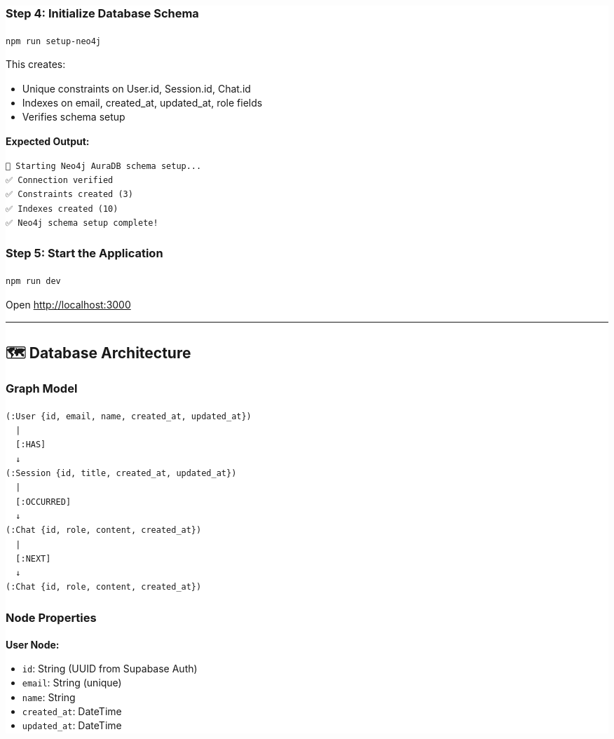 ### Step 4: Initialize Database Schema

```bash
npm run setup-neo4j
```

This creates:
- Unique constraints on User.id, Session.id, Chat.id
- Indexes on email, created_at, updated_at, role fields
- Verifies schema setup

**Expected Output:**
```
🚀 Starting Neo4j AuraDB schema setup...
✅ Connection verified
✅ Constraints created (3)
✅ Indexes created (10)
✅ Neo4j schema setup complete!
```

### Step 5: Start the Application

```bash
npm run dev
```

Open [http://localhost:3000](http://localhost:3000)

---

## 🗺️ Database Architecture

### Graph Model

```
(:User {id, email, name, created_at, updated_at})
  |
  [:HAS]
  ↓
(:Session {id, title, created_at, updated_at})
  |
  [:OCCURRED]
  ↓
(:Chat {id, role, content, created_at})
  |
  [:NEXT]
  ↓
(:Chat {id, role, content, created_at})
```

### Node Properties

**User Node:**
- `id`: String (UUID from Supabase Auth)
- `email`: String (unique)
- `name`: String
- `created_at`: DateTime
- `updated_at`: DateTime
